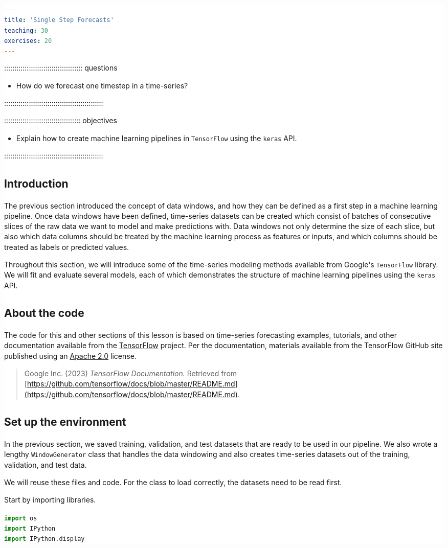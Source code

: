 ```yaml
---
title: 'Single Step Forecasts'
teaching: 30
exercises: 20
---
```


:::::::::::::::::::::::::::::::::::::: questions 

- How do we forecast one timestep in a time-series?

::::::::::::::::::::::::::::::::::::::::::::::::

::::::::::::::::::::::::::::::::::::: objectives

- Explain how to create machine learning pipelines in ```TensorFlow``` 
using the ```keras``` API.

::::::::::::::::::::::::::::::::::::::::::::::::

## Introduction

The previous section introduced the concept of data windows, and how they
can be defined as a first step in a machine learning pipeline. Once data
windows have been defined, time-series datasets can be created which 
consist of batches of consecutive slices of the raw data we want to model
and make predictions with. Data windows not only determine the size of each
slice, but also which data columns should be treated by the machine learning
process as features or inputs, and which columns should be treated as labels
or predicted values. 

Throughout this section, we will introduce some of the time-series modeling
methods available from Google's ```TensorFlow``` library. We will fit and
evaluate several models, each of which demonstrates the structure of machine
learning pipelines using the ```keras``` API.

## About the code

The code for this and other sections of this lesson is based on time-series
forecasting examples, tutorials, and other documentation available from 
the [TensorFlow](https://github.com/tensorflow/docs/blob/master/README.md) 
project. Per the documentation, materials available from the TensorFlow 
GitHub site published using an 
[Apache 2.0](https://github.com/tensorflow/docs/blob/master/LICENSE)
license.

> Google Inc. (2023) *TensorFlow Documentation.* Retrieved from [https://github.com/tensorflow/docs/blob/master/README.md](https://github.com/tensorflow/docs/blob/master/README.md).


## Set up the environment

In the previous section, we saved training, validation, and test datasets
that are ready to be used in our pipeline. We also wrote a lengthy 
```WindowGenerator``` class that handles the data windowing and also creates
time-series datasets out of the training, validation, and test data. 

We will reuse these files and code. For the class to load correctly, the 
datasets need to be read first.

Start by importing libraries.

```python
import os
import IPython
import IPython.display
```